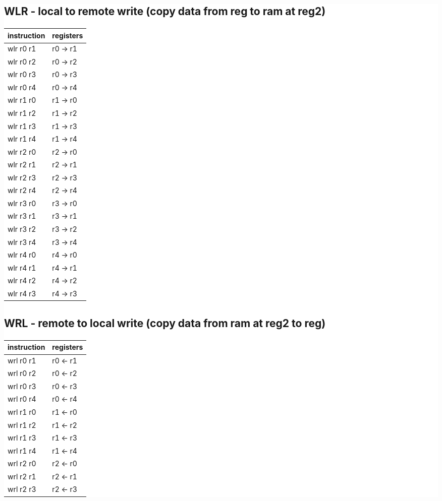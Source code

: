 ## WLR - local to remote write (copy data from reg to ram at reg2)
| instruction | registers |
| ---- | ---- |
| wlr r0 r1 | r0 -> r1 |
| wlr r0 r2 | r0 -> r2 |
| wlr r0 r3 | r0 -> r3 |
| wlr r0 r4 | r0 -> r4 |
| wlr r1 r0 | r1 -> r0 |
| wlr r1 r2 | r1 -> r2 |
| wlr r1 r3 | r1 -> r3 |
| wlr r1 r4 | r1 -> r4 |
| wlr r2 r0 | r2 -> r0 |
| wlr r2 r1 | r2 -> r1 |
| wlr r2 r3 | r2 -> r3 |
| wlr r2 r4 | r2 -> r4 |
| wlr r3 r0 | r3 -> r0 |
| wlr r3 r1 | r3 -> r1 |
| wlr r3 r2 | r3 -> r2 |
| wlr r3 r4 | r3 -> r4 |
| wlr r4 r0 | r4 -> r0 |
| wlr r4 r1 | r4 -> r1 |
| wlr r4 r2 | r4 -> r2 |
| wlr r4 r3 | r4 -> r3 |

## WRL - remote to local write (copy data from ram at reg2 to reg)
| instruction | registers |
| ---- | ---- |
| wrl r0 r1 | r0 <- r1 |
| wrl r0 r2 | r0 <- r2 |
| wrl r0 r3 | r0 <- r3 |
| wrl r0 r4 | r0 <- r4 |
| wrl r1 r0 | r1 <- r0 |
| wrl r1 r2 | r1 <- r2 |
| wrl r1 r3 | r1 <- r3 |
| wrl r1 r4 | r1 <- r4 |
| wrl r2 r0 | r2 <- r0 |
| wrl r2 r1 | r2 <- r1 |
| wrl r2 r3 | r2 <- r3 |